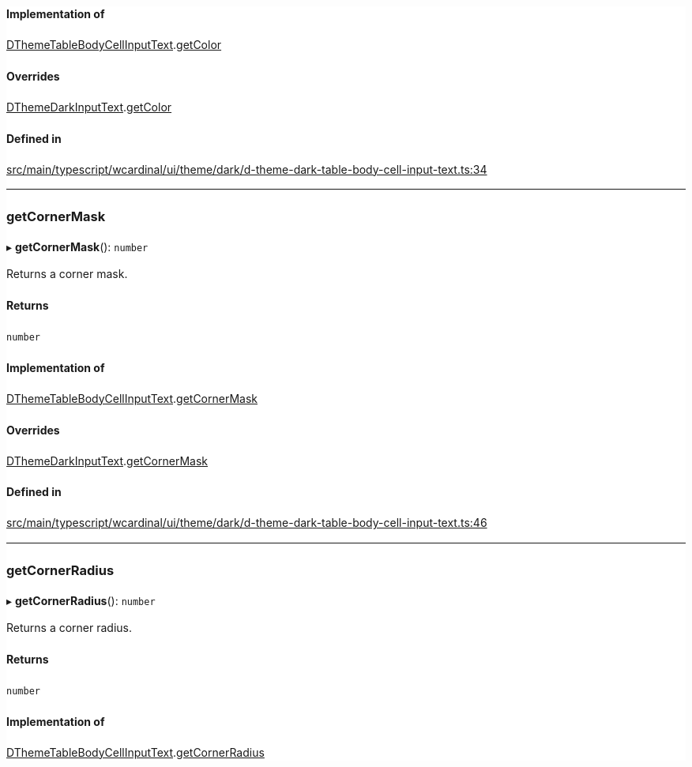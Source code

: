 #### Implementation of

[DThemeTableBodyCellInputText](../interfaces/DThemeTableBodyCellInputText.md).[getColor](../interfaces/DThemeTableBodyCellInputText.md#getcolor)

#### Overrides

[DThemeDarkInputText](DThemeDarkInputText.md).[getColor](DThemeDarkInputText.md#getcolor)

#### Defined in

[src/main/typescript/wcardinal/ui/theme/dark/d-theme-dark-table-body-cell-input-text.ts:34](https://github.com/winter-cardinal/winter-cardinal-ui/blob/v0.205.1/src/main/typescript/wcardinal/ui/theme/dark/d-theme-dark-table-body-cell-input-text.ts#L34)

___

### getCornerMask

▸ **getCornerMask**(): `number`

Returns a corner mask.

#### Returns

`number`

#### Implementation of

[DThemeTableBodyCellInputText](../interfaces/DThemeTableBodyCellInputText.md).[getCornerMask](../interfaces/DThemeTableBodyCellInputText.md#getcornermask)

#### Overrides

[DThemeDarkInputText](DThemeDarkInputText.md).[getCornerMask](DThemeDarkInputText.md#getcornermask)

#### Defined in

[src/main/typescript/wcardinal/ui/theme/dark/d-theme-dark-table-body-cell-input-text.ts:46](https://github.com/winter-cardinal/winter-cardinal-ui/blob/v0.205.1/src/main/typescript/wcardinal/ui/theme/dark/d-theme-dark-table-body-cell-input-text.ts#L46)

___

### getCornerRadius

▸ **getCornerRadius**(): `number`

Returns a corner radius.

#### Returns

`number`

#### Implementation of

[DThemeTableBodyCellInputText](../interfaces/DThemeTableBodyCellInputText.md).[getCornerRadius](../interfaces/DThemeTableBodyCellInputText.md#getcornerradius)
